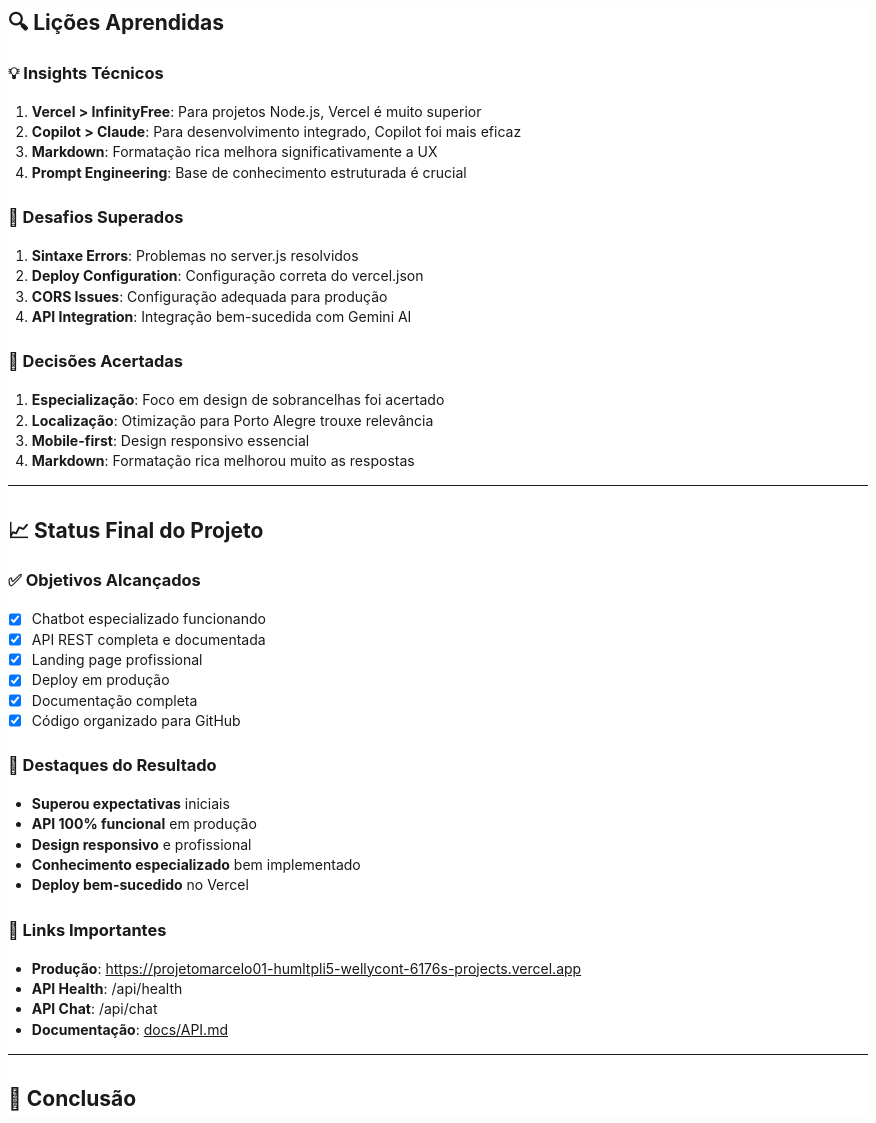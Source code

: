 
## 🔍 Lições Aprendidas

### 💡 Insights Técnicos
1. **Vercel > InfinityFree**: Para projetos Node.js, Vercel é muito superior
2. **Copilot > Claude**: Para desenvolvimento integrado, Copilot foi mais eficaz
3. **Markdown**: Formatação rica melhora significativamente a UX
4. **Prompt Engineering**: Base de conhecimento estruturada é crucial

### 🚧 Desafios Superados
1. **Sintaxe Errors**: Problemas no server.js resolvidos
2. **Deploy Configuration**: Configuração correta do vercel.json
3. **CORS Issues**: Configuração adequada para produção
4. **API Integration**: Integração bem-sucedida com Gemini AI

### 🎯 Decisões Acertadas
1. **Especialização**: Foco em design de sobrancelhas foi acertado
2. **Localização**: Otimização para Porto Alegre trouxe relevância
3. **Mobile-first**: Design responsivo essencial
4. **Markdown**: Formatação rica melhorou muito as respostas

---

## 📈 Status Final do Projeto

### ✅ Objetivos Alcançados
- [x] Chatbot especializado funcionando
- [x] API REST completa e documentada
- [x] Landing page profissional
- [x] Deploy em produção
- [x] Documentação completa
- [x] Código organizado para GitHub

### 🌟 Destaques do Resultado
- **Superou expectativas** iniciais
- **API 100% funcional** em produção
- **Design responsivo** e profissional
- **Conhecimento especializado** bem implementado
- **Deploy bem-sucedido** no Vercel

### 🔗 Links Importantes
- **Produção**: https://projetomarcelo01-humltpli5-wellycont-6176s-projects.vercel.app
- **API Health**: /api/health
- **API Chat**: /api/chat
- **Documentação**: [docs/API.md](./API.md)

---

## 🎉 Conclusão
